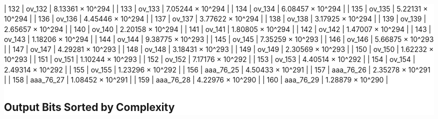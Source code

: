 | 132 | ov_132 | 8.13361 × 10^294 |
| 133 | ov_133 | 7.05244 × 10^294 |
| 134 | ov_134 | 6.08457 × 10^294 |
| 135 | ov_135 | 5.22131 × 10^294 |
| 136 | ov_136 | 4.45446 × 10^294 |
| 137 | ov_137 | 3.77622 × 10^294 |
| 138 | ov_138 | 3.17925 × 10^294 |
| 139 | ov_139 | 2.65657 × 10^294 |
| 140 | ov_140 | 2.20158 × 10^294 |
| 141 | ov_141 | 1.80805 × 10^294 |
| 142 | ov_142 | 1.47007 × 10^294 |
| 143 | ov_143 | 1.18206 × 10^294 |
| 144 | ov_144 | 9.38775 × 10^293 |
| 145 | ov_145 | 7.35259 × 10^293 |
| 146 | ov_146 | 5.66875 × 10^293 |
| 147 | ov_147 | 4.29281 × 10^293 |
| 148 | ov_148 | 3.18431 × 10^293 |
| 149 | ov_149 | 2.30569 × 10^293 |
| 150 | ov_150 | 1.62232 × 10^293 |
| 151 | ov_151 | 1.10244 × 10^293 |
| 152 | ov_152 | 7.17176 × 10^292 |
| 153 | ov_153 | 4.40514 × 10^292 |
| 154 | ov_154 | 2.49314 × 10^292 |
| 155 | ov_155 | 1.23296 × 10^292 |
| 156 | aaa_76_25 | 4.50433 × 10^291 |
| 157 | aaa_76_26 | 2.35278 × 10^291 |
| 158 | aaa_76_27 | 1.08452 × 10^291 |
| 159 | aaa_76_28 | 4.22976 × 10^290 |
| 160 | aaa_76_29 | 1.28879 × 10^290 |

## Output Bits Sorted by Complexity
